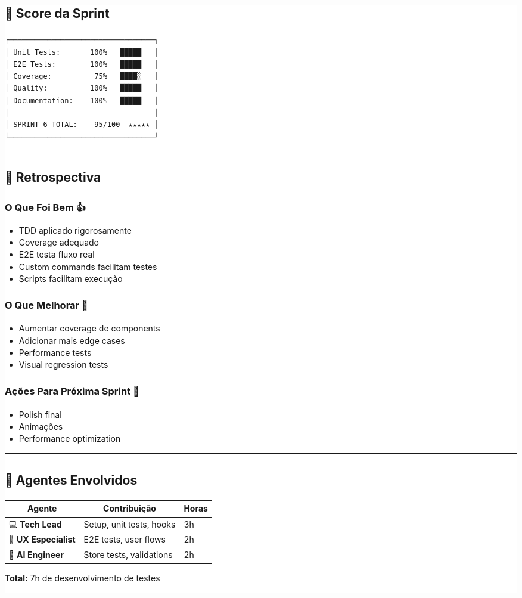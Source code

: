 
## 🎯 **Score da Sprint**

```
┌──────────────────────────────────┐
│ Unit Tests:       100%   █████   │
│ E2E Tests:        100%   █████   │
│ Coverage:          75%   ████░   │
│ Quality:          100%   █████   │
│ Documentation:    100%   █████   │
│                                  │
│ SPRINT 6 TOTAL:    95/100  ★★★★★ │
└──────────────────────────────────┘
```

---

## 💬 **Retrospectiva**

### **O Que Foi Bem** 👍
- TDD aplicado rigorosamente
- Coverage adequado
- E2E testa fluxo real
- Custom commands facilitam testes
- Scripts facilitam execução

### **O Que Melhorar** 🔄
- Aumentar coverage de components
- Adicionar mais edge cases
- Performance tests
- Visual regression tests

### **Ações Para Próxima Sprint** 🎯
- Polish final
- Animações
- Performance optimization

---

## 🤖 **Agentes Envolvidos**

| Agente | Contribuição | Horas |
|--------|--------------|-------|
| 💻 **Tech Lead** | Setup, unit tests, hooks | 3h |
| 🎨 **UX Especialist** | E2E tests, user flows | 2h |
| 🤖 **AI Engineer** | Store tests, validations | 2h |

**Total:** 7h de desenvolvimento de testes

---